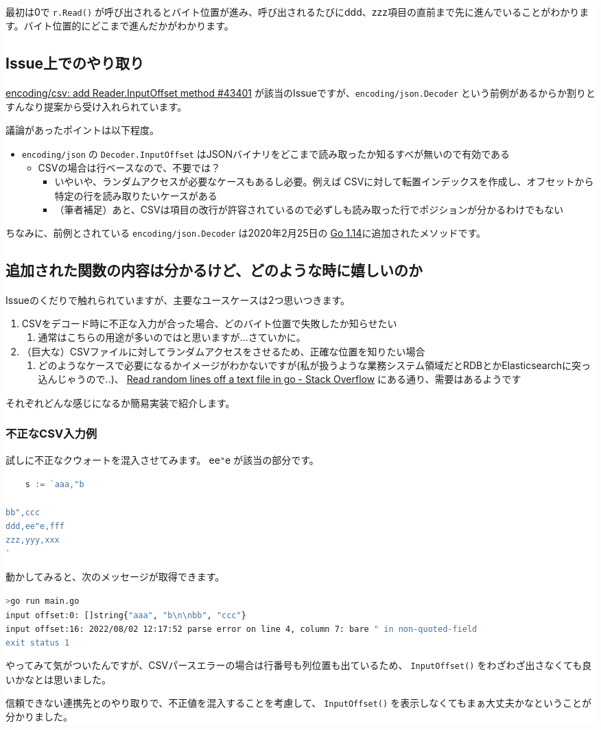 最初は0で `r.Read()` が呼び出されるとバイト位置が進み、呼び出されるたびにddd、zzz項目の直前まで先に進んでいることがわかります。バイト位置的にどこまで進んだかがわかります。

## Issue上でのやり取り

[encoding/csv: add Reader.InputOffset method #43401](https://github.com/golang/go/issues/43401) が該当のIssueですが、`encoding/json.Decoder` という前例があるからか割りとすんなり提案から受け入れられています。

議論があったポイントは以下程度。

* `encoding/json` の `Decoder.InputOffset` はJSONバイナリをどこまで読み取ったか知るすべが無いので有効である
  * CSVの場合は行ベースなので、不要では？
    * いやいや、ランダムアクセスが必要なケースもあるし必要。例えば CSVに対して転置インデックスを作成し、オフセットから特定の行を読み取りたいケースがある
    * （筆者補足）あと、CSVは項目の改行が許容されているので必ずしも読み取った行でポジションが分かるわけでもない

ちなみに、前例とされている `encoding/json.Decoder` は2020年2月25日の [Go 1.14](https://go.dev/doc/go1.14#:~:text=The%20Decoder%20type%20supports%20a%20new%20method%20InputOffset%20that%20returns%20the%20input%20stream%20byte%20offset%20of%20the%20current%20decoder%20position.)に追加されたメソッドです。

## 追加された関数の内容は分かるけど、どのような時に嬉しいのか

Issueのくだりで触れられていますが、主要なユースケースは2つ思いつきます。

1. CSVをデコード時に不正な入力が合った場合、どのバイト位置で失敗したか知らせたい
    1. 通常はこちらの用途が多いのではと思いますが...さていかに。
1. （巨大な）CSVファイルに対してランダムアクセスをさせるため、正確な位置を知りたい場合
    1. どのようなケースで必要になるかイメージがわかないですが(私が扱うような業務システム領域だとRDBとかElasticsearchに突っ込んじゃうので..)、 [Read random lines off a text file in go - Stack Overflow](https://stackoverflow.com/questions/22875018/read-random-lines-off-a-text-file-in-go) にある通り、需要はあるようです

それぞれどんな感じになるか簡易実装で紹介します。

### 不正なCSV入力例

試しに不正なクウォートを混入させてみます。 ee`"`e が該当の部分です。

```go main.goのCSVに不正なクォートを混入させる
	s := `aaa,"b

bb",ccc
ddd,ee"e,fff
zzz,yyy,xxx
`
```

動かしてみると、次のメッセージが取得できます。

```sh 実行結果
>go run main.go
input offset:0: []string{"aaa", "b\n\nbb", "ccc"}
input offset:16: 2022/08/02 12:17:52 parse error on line 4, column 7: bare " in non-quoted-field
exit status 1
```

やってみて気がついたんですが、CSVパースエラーの場合は行番号も列位置も出ているため、 `InputOffset()` をわざわざ出さなくても良いかなとは思いました。

信頼できない連携先とのやり取りで、不正値を混入することを考慮して、 `InputOffset()` を表示しなくてもまぁ大丈夫かなということが分かりました。
